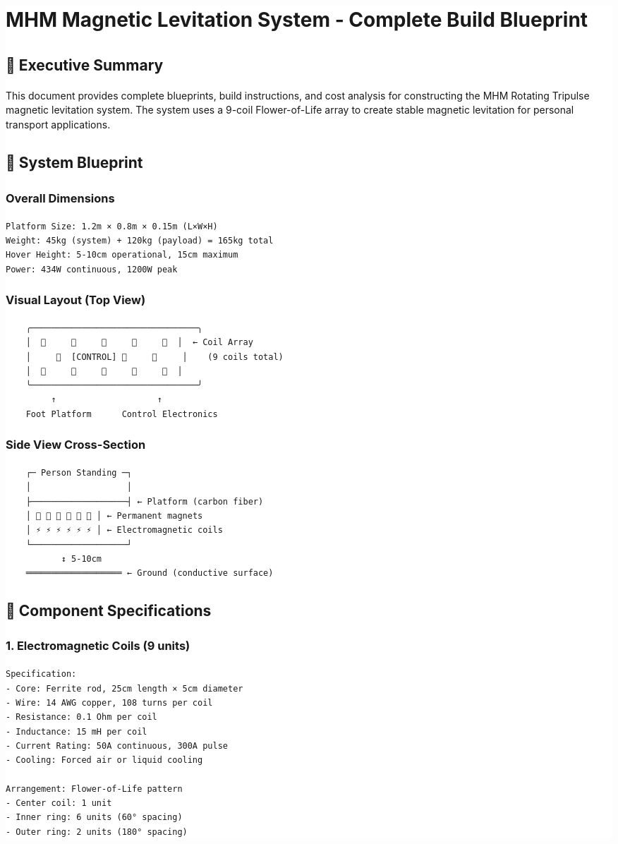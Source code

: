 # MHM Magnetic Levitation System - Complete Build Blueprint

## 🌸 Executive Summary

This document provides complete blueprints, build instructions, and cost analysis for constructing the MHM Rotating Tripulse magnetic levitation system. The system uses a 9-coil Flower-of-Life array to create stable magnetic levitation for personal transport applications.

## 📐 System Blueprint

### Overall Dimensions
```
Platform Size: 1.2m × 0.8m × 0.15m (L×W×H)
Weight: 45kg (system) + 120kg (payload) = 165kg total
Hover Height: 5-10cm operational, 15cm maximum
Power: 434W continuous, 1200W peak
```

### Visual Layout (Top View)
```
    ╭─────────────────────────────────╮
    │  🔴     🔴     🔴     🔴     🔴  │  ← Coil Array
    │     🔴  [CONTROL] 🔴     🔴     │    (9 coils total)
    │  🔴     🔴     🔴     🔴     🔴  │
    ╰─────────────────────────────────╯
         ↑                    ↑
    Foot Platform      Control Electronics
```

### Side View Cross-Section
```
    ┌─ Person Standing ─┐
    │                   │
    ├───────────────────┤ ← Platform (carbon fiber)
    │ 🧲 🧲 🧲 🧲 🧲 🧲 │ ← Permanent magnets
    │ ⚡ ⚡ ⚡ ⚡ ⚡ ⚡ │ ← Electromagnetic coils
    └───────────────────┘
           ↕ 5-10cm
    ═══════════════════ ← Ground (conductive surface)
```

## 🔧 Component Specifications

### 1. Electromagnetic Coils (9 units)
```
Specification:
- Core: Ferrite rod, 25cm length × 5cm diameter
- Wire: 14 AWG copper, 108 turns per coil
- Resistance: 0.1 Ohm per coil
- Inductance: 15 mH per coil
- Current Rating: 50A continuous, 300A pulse
- Cooling: Forced air or liquid cooling

Arrangement: Flower-of-Life pattern
- Center coil: 1 unit
- Inner ring: 6 units (60° spacing)
- Outer ring: 2 units (180° spacing)
```
